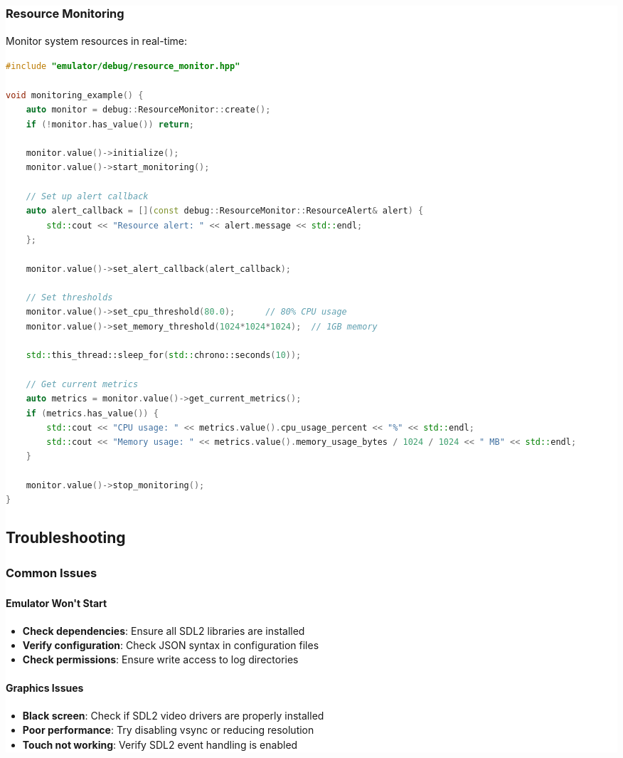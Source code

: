 ### Resource Monitoring

Monitor system resources in real-time:

```cpp
#include "emulator/debug/resource_monitor.hpp"

void monitoring_example() {
    auto monitor = debug::ResourceMonitor::create();
    if (!monitor.has_value()) return;
    
    monitor.value()->initialize();
    monitor.value()->start_monitoring();
    
    // Set up alert callback
    auto alert_callback = [](const debug::ResourceMonitor::ResourceAlert& alert) {
        std::cout << "Resource alert: " << alert.message << std::endl;
    };
    
    monitor.value()->set_alert_callback(alert_callback);
    
    // Set thresholds
    monitor.value()->set_cpu_threshold(80.0);      // 80% CPU usage
    monitor.value()->set_memory_threshold(1024*1024*1024);  // 1GB memory
    
    std::this_thread::sleep_for(std::chrono::seconds(10));
    
    // Get current metrics
    auto metrics = monitor.value()->get_current_metrics();
    if (metrics.has_value()) {
        std::cout << "CPU usage: " << metrics.value().cpu_usage_percent << "%" << std::endl;
        std::cout << "Memory usage: " << metrics.value().memory_usage_bytes / 1024 / 1024 << " MB" << std::endl;
    }
    
    monitor.value()->stop_monitoring();
}
```

## Troubleshooting

### Common Issues

#### Emulator Won't Start
- **Check dependencies**: Ensure all SDL2 libraries are installed
- **Verify configuration**: Check JSON syntax in configuration files
- **Check permissions**: Ensure write access to log directories

#### Graphics Issues
- **Black screen**: Check if SDL2 video drivers are properly installed
- **Poor performance**: Try disabling vsync or reducing resolution
- **Touch not working**: Verify SDL2 event handling is enabled
